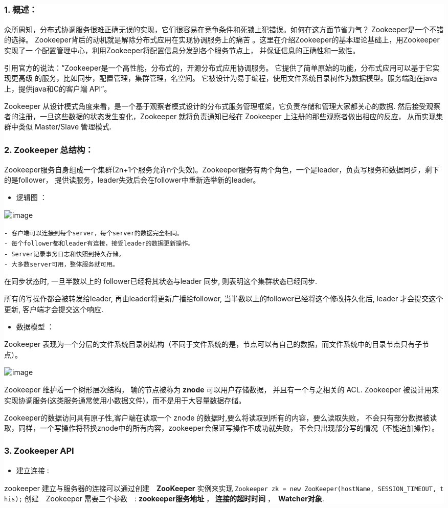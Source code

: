### 1. 概述：

众所周知，分布式协调服务很难正确无误的实现，它们很容易在竞争条件和死锁上犯错误。如何在这方面节省力气？
Zookeeper是一个不错的选择。 Zookeeper背后的动机就是解除分布式应用在实现协调服务上的痛苦
。这里在介绍Zookeeper的基本理论基础上，用Zookeeper实现了一 个配置管理中心，利用Zookeeper将配置信息分发到各个服务节点上，
并保证信息的正确性和一致性。

引用官方的说法：“Zookeeper是一个高性能，分布式的，开源分布式应用协调服务。
它提供了简单原始的功能，分布式应用可以基于它实现更高级 的服务，比如同步，配置管理，集群管理，名空间。
它被设计为易于编程，使用文件系统目录树作为数据模型。服务端跑在java上，提供java和C的客户端 API”。

Zookeeper 从设计模式角度来看，是一个基于观察者模式设计的分布式服务管理框架，它负责存储和管理大家都关心的数据.
然后接受观察者的注册，一旦这些数据的状态发生变化，Zookeeper 就将负责通知已经在 Zookeeper 上注册的那些观察者做出相应的反应，
从而实现集群中类似 Master/Slave 管理模式.

### 2. Zookeeper 总结构：

Zookeeper服务自身组成一个集群(2n+1个服务允许n个失效)。Zookeeper服务有两个角色，一个是leader，负责写服务和数据同步，剩下的是follower，
提供读服务，leader失效后会在follower中重新选举新的leader。

- 逻辑图 ：

![image](http://ww1.sinaimg.cn/mw1024/e91aafadjw1fadcyo2r6pj20gr058dgc.jpg)

```
- 客户端可以连接到每个server，每个server的数据完全相同。
- 每个follower都和leader有连接，接受leader的数据更新操作。
- Server记录事务日志和快照到持久存储。
- 大多数server可用，整体服务就可用。
```

在同步状态时, 一旦半数以上的 follower已经将其状态与leader 同步, 则表明这个集群状态已经同步.

所有的写操作都会被转发给leader, 再由leader将更新广播给follower, 当半数以上的follower已经将这个修改持久化后, leader 才会提交这个更新, 客户端才会提交这个响应.

- 数据模型 ：

Zookeeper 表现为一个分层的文件系统目录树结构（不同于文件系统的是，节点可以有自己的数据，而文件系统中的目录节点只有子节点）。

![image](http://ww1.sinaimg.cn/mw1024/e91aafadjw1faddap3t46j20c706yaad.jpg)

Zookeeper 维护着一个树形层次结构， 输的节点被称为 **znode** 可以用户存储数据， 并且有一个与之相关的 ACL.
Zookeeper 被设计用来实现协调服务(这类服务通常使用小数据文件)，而不是用于大容量数据存储。

Zookeeper的数据访问具有原子性,客户端在读取一个 znode 的数据时,要么将读取到所有的内容，要么读取失败，
不会只有部分数据被读取，同样，一个写操作将替换znode中的所有内容，zookeeper会保证写操作不成功就失败，
不会只出现部分写的情况（不能追加操作）。

### 3. Zookeeper API

- 建立连接 :

zookeeper 建立与服务器的连接可以通过创建　**ZooKeeper** 实例来实现 `Zookeeper zk = new ZooKeeper(hostName, SESSION_TIMEOUT, this);`
创建　Zookeeper 需要三个参数　: **zookeeper服务地址** ， **连接的超时时间** ，　**Watcher对象**.
